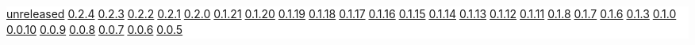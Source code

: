 [unreleased](https://github.com/Zazama/node-id3/compare/0.2.4...HEAD)
[0.2.4](https://github.com/Zazama/node-id3/compare/0.2.3...0.2.4)
[0.2.3](https://github.com/Zazama/node-id3/compare/0.2.2...0.2.3)
[0.2.2](https://github.com/Zazama/node-id3/compare/0.2.1...0.2.2)
[0.2.1](https://github.com/Zazama/node-id3/compare/0.2.0...0.2.1)
[0.2.0](https://github.com/Zazama/node-id3/compare/0.1.21...0.2.0)
[0.1.21](https://github.com/Zazama/node-id3/compare/0.1.20...0.1.21)
[0.1.20](https://github.com/Zazama/node-id3/compare/0.1.19...0.1.20)
[0.1.19](https://github.com/Zazama/node-id3/compare/0.1.18...0.1.19)
[0.1.18](https://github.com/Zazama/node-id3/compare/0.1.17...0.1.18)
[0.1.17](https://github.com/Zazama/node-id3/compare/0.1.16...0.1.17)
[0.1.16](https://github.com/Zazama/node-id3/compare/0.1.15...0.1.16)
[0.1.15](https://github.com/Zazama/node-id3/compare/0.1.14...0.1.15)
[0.1.14](https://github.com/Zazama/node-id3/compare/0.1.13...0.1.14)
[0.1.13](https://github.com/Zazama/node-id3/compare/0.1.12...0.1.13)
[0.1.12](https://github.com/Zazama/node-id3/compare/0.1.11...0.1.12)
[0.1.11](https://github.com/Zazama/node-id3/compare/0.1.8...0.1.11)
[0.1.8](https://github.com/Zazama/node-id3/compare/0.1.7...0.1.8)
[0.1.7](https://github.com/Zazama/node-id3/compare/0.1.6...0.1.7)
[0.1.6](https://github.com/Zazama/node-id3/compare/0.1.3...0.1.6)
[0.1.3](https://github.com/Zazama/node-id3/compare/0.1.0...0.1.3)
[0.1.0](https://github.com/Zazama/node-id3/compare/0.0.10...0.1.0)
[0.0.10](https://github.com/Zazama/node-id3/compare/0.0.9...0.0.10)
[0.0.9](https://github.com/Zazama/node-id3/compare/0.0.8...0.0.9)
[0.0.8](https://github.com/Zazama/node-id3/compare/0.0.7...0.0.8)
[0.0.7](https://github.com/Zazama/node-id3/compare/0.0.6...0.0.7)
[0.0.6](https://github.com/Zazama/node-id3/compare/0.0.5...0.0.6)
[0.0.5](https://github.com/Zazama/node-id3/releases/tag/0.0.5)
